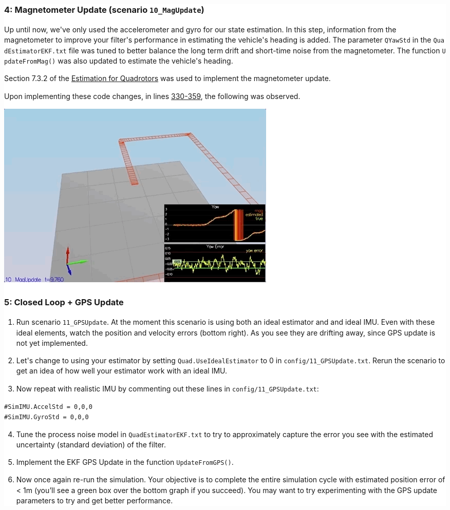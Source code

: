 ### 4: Magnetometer Update (scenario `10_MagUpdate`) ###

Up until now, we've only used the accelerometer and gyro for our state estimation.  In this step, information from the magnetometer to improve your filter's performance in estimating the vehicle's heading is added. The parameter `QYawStd` in the `QuadEstimatorEKF.txt` file was tuned to better balance the long term drift and short-time noise from the magnetometer. The function `UpdateFromMag()` was also updated to estimate the vehicle's heading. 

Section 7.3.2 of the [Estimation for Quadrotors](https://www.overleaf.com/read/vymfngphcccj) was used to implement the magnetometer update. 

Upon implementing these code changes, in lines [330-359](https://github.com/manopaul/Flying-Cars-P4-Estimator/blob/master/src/QuadEstimatorEKF.cpp#L330), the following was observed. 

![Mag Drift](imgs/10_MagUpdate.gif)

### 5: Closed Loop + GPS Update ###

1. Run scenario `11_GPSUpdate`.  At the moment this scenario is using both an ideal estimator and and ideal IMU.  Even with these ideal elements, watch the position and velocity errors (bottom right). As you see they are drifting away, since GPS update is not yet implemented.

2. Let's change to using your estimator by setting `Quad.UseIdealEstimator` to 0 in `config/11_GPSUpdate.txt`.  Rerun the scenario to get an idea of how well your estimator work with an ideal IMU.

3. Now repeat with realistic IMU by commenting out these lines in `config/11_GPSUpdate.txt`:
```
#SimIMU.AccelStd = 0,0,0
#SimIMU.GyroStd = 0,0,0
```

4. Tune the process noise model in `QuadEstimatorEKF.txt` to try to approximately capture the error you see with the estimated uncertainty (standard deviation) of the filter.

5. Implement the EKF GPS Update in the function `UpdateFromGPS()`.

6. Now once again re-run the simulation.  Your objective is to complete the entire simulation cycle with estimated position error of < 1m (you’ll see a green box over the bottom graph if you succeed).  You may want to try experimenting with the GPS update parameters to try and get better performance.
